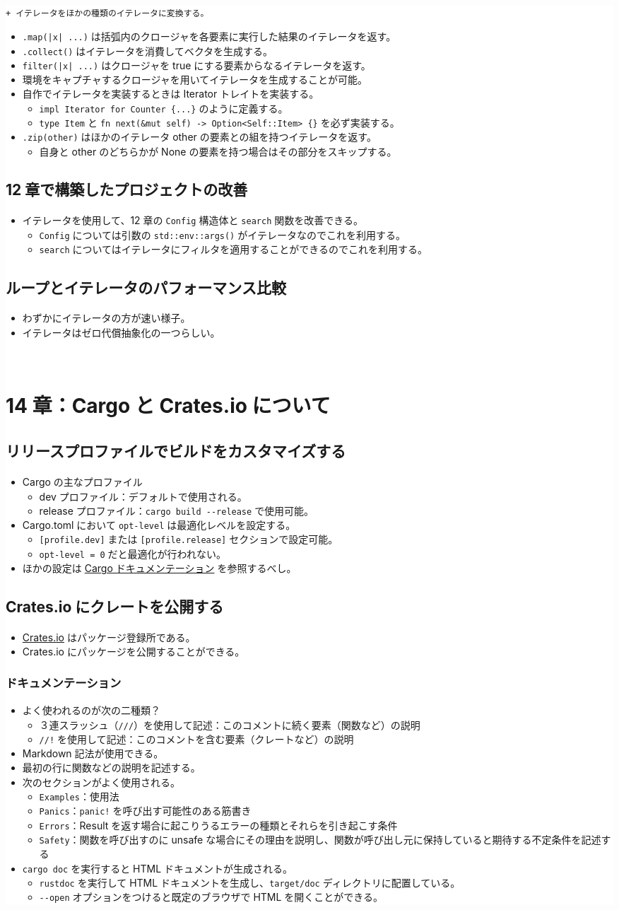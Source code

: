    + イテレータをほかの種類のイテレータに変換する。
* `.map(|x| ...)` は括弧内のクロージャを各要素に実行した結果のイテレータを返す。
* `.collect()` はイテレータを消費してベクタを生成する。
* `filter(|x| ...)` はクロージャを true にする要素からなるイテレータを返す。
* 環境をキャプチャするクロージャを用いてイテレータを生成することが可能。
* 自作でイテレータを実装するときは Iterator トレイトを実装する。
    + `impl Iterator for Counter {...}` のように定義する。
    + `type Item` と `fn next(&mut self) -> Option<Self::Item> {}` を必ず実装する。
* `.zip(other)` はほかのイテレータ other の要素との組を持つイテレータを返す。
    + 自身と other のどちらかが None の要素を持つ場合はその部分をスキップする。

## 12 章で構築したプロジェクトの改善
* イテレータを使用して、12 章の `Config` 構造体と `search` 関数を改善できる。
    + `Config` については引数の `std::env::args()` がイテレータなのでこれを利用する。
    + `search` についてはイテレータにフィルタを適用することができるのでこれを利用する。

## ループとイテレータのパフォーマンス比較
* わずかにイテレータの方が速い様子。
* イテレータはゼロ代償抽象化の一つらしい。

<br/>

# 14 章：Cargo と Crates.io について
## リリースプロファイルでビルドをカスタマイズする
* Cargo の主なプロファイル
    + dev プロファイル：デフォルトで使用される。
    + release プロファイル：`cargo build --release` で使用可能。
* Cargo.toml において `opt-level` は最適化レベルを設定する。
    + `[profile.dev]` または `[profile.release]` セクションで設定可能。
    + `opt-level = 0` だと最適化が行われない。
* ほかの設定は [Cargo ドキュメンテーション](https://doc.rust-lang.org/cargo/) を参照するべし。

## Crates.io にクレートを公開する
* [Crates.io](https://crates.io/) はパッケージ登録所である。
* Crates.io にパッケージを公開することができる。

### ドキュメンテーション
* よく使われるのが次の二種類？
    * ３連スラッシュ（`///`）を使用して記述：このコメントに続く要素（関数など）の説明
    * `//!` を使用して記述：このコメントを含む要素（クレートなど）の説明
* Markdown 記法が使用できる。
* 最初の行に関数などの説明を記述する。
* 次のセクションがよく使用される。
    + `Examples`：使用法
    + `Panics`：`panic!` を呼び出す可能性のある筋書き
    + `Errors`：Result を返す場合に起こりうるエラーの種類とそれらを引き起こす条件
    + `Safety`：関数を呼び出すのに unsafe な場合にその理由を説明し、関数が呼び出し元に保持していると期待する不定条件を記述する
* `cargo doc` を実行すると HTML ドキュメントが生成される。
    + `rustdoc` を実行して HTML ドキュメントを生成し、`target/doc` ディレクトリに配置している。
    + `--open` オプションをつけると既定のブラウザで HTML を開くことができる。
